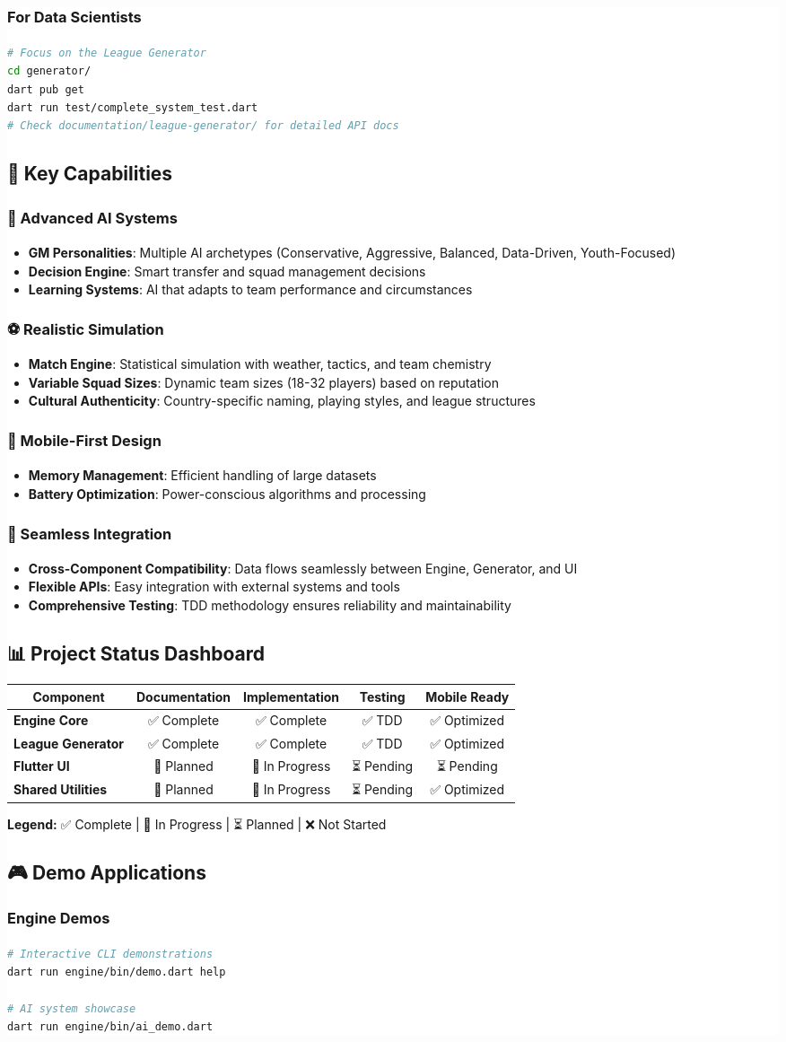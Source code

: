 ### For Data Scientists
```bash
# Focus on the League Generator
cd generator/
dart pub get
dart run test/complete_system_test.dart
# Check documentation/league-generator/ for detailed API docs
```

## 🎯 Key Capabilities

### 🧠 Advanced AI Systems
- **GM Personalities**: Multiple AI archetypes (Conservative, Aggressive, Balanced, Data-Driven, Youth-Focused)
- **Decision Engine**: Smart transfer and squad management decisions
- **Learning Systems**: AI that adapts to team performance and circumstances

### ⚽ Realistic Simulation
- **Match Engine**: Statistical simulation with weather, tactics, and team chemistry
- **Variable Squad Sizes**: Dynamic team sizes (18-32 players) based on reputation
- **Cultural Authenticity**: Country-specific naming, playing styles, and league structures

### 📱 Mobile-First Design
- **Memory Management**: Efficient handling of large datasets
- **Battery Optimization**: Power-conscious algorithms and processing

### 🔄 Seamless Integration
- **Cross-Component Compatibility**: Data flows seamlessly between Engine, Generator, and UI
- **Flexible APIs**: Easy integration with external systems and tools
- **Comprehensive Testing**: TDD methodology ensures reliability and maintainability

## 📊 Project Status Dashboard

| Component | Documentation | Implementation | Testing | Mobile Ready |
|-----------|:-------------:|:-------------:|:-------:|:------------:|
| **Engine Core** | ✅ Complete | ✅ Complete | ✅ TDD | ✅ Optimized |
| **League Generator** | ✅ Complete | ✅ Complete | ✅ TDD | ✅ Optimized |
| **Flutter UI** | 🚧 Planned | 🚧 In Progress | ⏳ Pending | ⏳ Pending |
| **Shared Utilities** | 🚧 Planned | 🚧 In Progress | ⏳ Pending | ✅ Optimized |

**Legend:** ✅ Complete | 🚧 In Progress | ⏳ Planned | ❌ Not Started

## 🎮 Demo Applications

### Engine Demos
```bash
# Interactive CLI demonstrations
dart run engine/bin/demo.dart help

# AI system showcase
dart run engine/bin/ai_demo.dart
```
